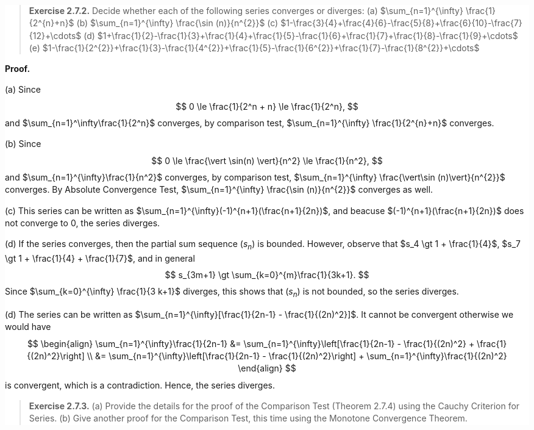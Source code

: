 
> **Exercise 2.7.2.** Decide whether each of the following series converges or diverges:
> (a) $\sum_{n=1}^{\infty} \frac{1}{2^{n}+n}$
> (b) $\sum_{n=1}^{\infty} \frac{\sin (n)}{n^{2}}$
> (c) $1-\frac{3}{4}+\frac{4}{6}-\frac{5}{8}+\frac{6}{10}-\frac{7}{12}+\cdots$
> (d) $1+\frac{1}{2}-\frac{1}{3}+\frac{1}{4}+\frac{1}{5}-\frac{1}{6}+\frac{1}{7}+\frac{1}{8}-\frac{1}{9}+\cdots$
> (e) $1-\frac{1}{2^{2}}+\frac{1}{3}-\frac{1}{4^{2}}+\frac{1}{5}-\frac{1}{6^{2}}+\frac{1}{7}-\frac{1}{8^{2}}+\cdots$

**Proof.**

(a) Since 
$$
0 \le \frac{1}{2^n + n} \le \frac{1}{2^n},
$$
and $\sum_{n=1}^\infty\frac{1}{2^n}$ converges, by comparison test, $\sum_{n=1}^{\infty} \frac{1}{2^{n}+n}$ converges.

(b) Since
$$
0 \le \frac{\vert \sin(n) \vert}{n^2} \le \frac{1}{n^2},
$$
and $\sum_{n=1}^{\infty}\frac{1}{n^2}$ converges, by comparison test, $\sum_{n=1}^{\infty} \frac{\vert\sin (n)\vert}{n^{2}}$ converges. By Absolute Convergence Test, $\sum_{n=1}^{\infty} \frac{\sin (n)}{n^{2}}$ converges as well.

(c) This series can be written as $\sum_{n=1}^{\infty}(-1)^{n+1}(\frac{n+1}{2n})$, and beacuse $(-1)^{n+1}(\frac{n+1}{2n})$ does not converge to 0, the series diverges.

(d) If the series converges, then the partial sum sequence $(s_n)$ is bounded. However, observe that $s_4 \gt 1 + \frac{1}{4}$, $s_7 \gt 1 + \frac{1}{4} + \frac{1}{7}$, and in general
$$
s_{3m+1} \gt \sum_{k=0}^{m}\frac{1}{3k+1}.
$$
Since $\sum_{k=0}^{\infty} \frac{1}{3 k+1}$ diverges, this shows that $(s_n)$ is not bounded, so the series diverges.

(d) The series can be written as $\sum_{n=1}^{\infty}[\frac{1}{2n-1} - \frac{1}{(2n)^2}]$. It cannot be convergent otherwise we would have
$$
\begin{align}
\sum_{n=1}^{\infty}\frac{1}{2n-1} 
&= \sum_{n=1}^{\infty}\left[\frac{1}{2n-1} - \frac{1}{(2n)^2} + \frac{1}{(2n)^2}\right] \\
&= \sum_{n=1}^{\infty}\left[\frac{1}{2n-1} - \frac{1}{(2n)^2}\right] + \sum_{n=1}^{\infty}\frac{1}{(2n)^2}
\end{align}
$$
is convergent, which is a contradiction. Hence, the series diverges.



> **Exercise 2.7.3.** (a) Provide the details for the proof of the Comparison Test (Theorem 2.7.4) using the Cauchy Criterion for Series.
> (b) Give another proof for the Comparison Test, this time using the Monotone Convergence Theorem.
